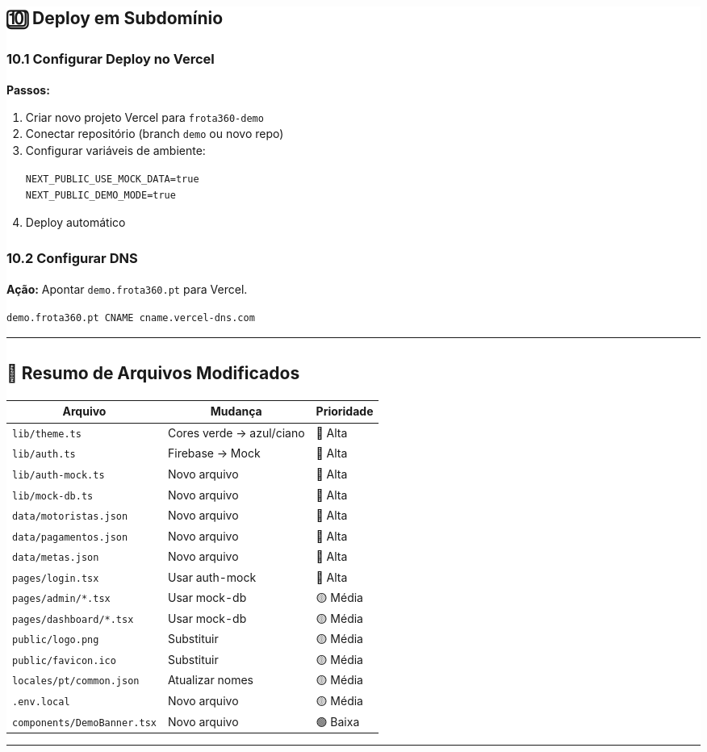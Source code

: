 
## 🔟 Deploy em Subdomínio

### 10.1 Configurar Deploy no Vercel

**Passos:**
1. Criar novo projeto Vercel para `frota360-demo`
2. Conectar repositório (branch `demo` ou novo repo)
3. Configurar variáveis de ambiente:
   ```
   NEXT_PUBLIC_USE_MOCK_DATA=true
   NEXT_PUBLIC_DEMO_MODE=true
   ```
4. Deploy automático

### 10.2 Configurar DNS

**Ação:** Apontar `demo.frota360.pt` para Vercel.

```
demo.frota360.pt CNAME cname.vercel-dns.com
```

---

## 📝 Resumo de Arquivos Modificados

| Arquivo | Mudança | Prioridade |
|---------|---------|-----------|
| `lib/theme.ts` | Cores verde → azul/ciano | 🔴 Alta |
| `lib/auth.ts` | Firebase → Mock | 🔴 Alta |
| `lib/auth-mock.ts` | Novo arquivo | 🔴 Alta |
| `lib/mock-db.ts` | Novo arquivo | 🔴 Alta |
| `data/motoristas.json` | Novo arquivo | 🔴 Alta |
| `data/pagamentos.json` | Novo arquivo | 🔴 Alta |
| `data/metas.json` | Novo arquivo | 🔴 Alta |
| `pages/login.tsx` | Usar auth-mock | 🔴 Alta |
| `pages/admin/*.tsx` | Usar mock-db | 🟡 Média |
| `pages/dashboard/*.tsx` | Usar mock-db | 🟡 Média |
| `public/logo.png` | Substituir | 🟡 Média |
| `public/favicon.ico` | Substituir | 🟡 Média |
| `locales/pt/common.json` | Atualizar nomes | 🟡 Média |
| `.env.local` | Novo arquivo | 🟡 Média |
| `components/DemoBanner.tsx` | Novo arquivo | 🟢 Baixa |

---